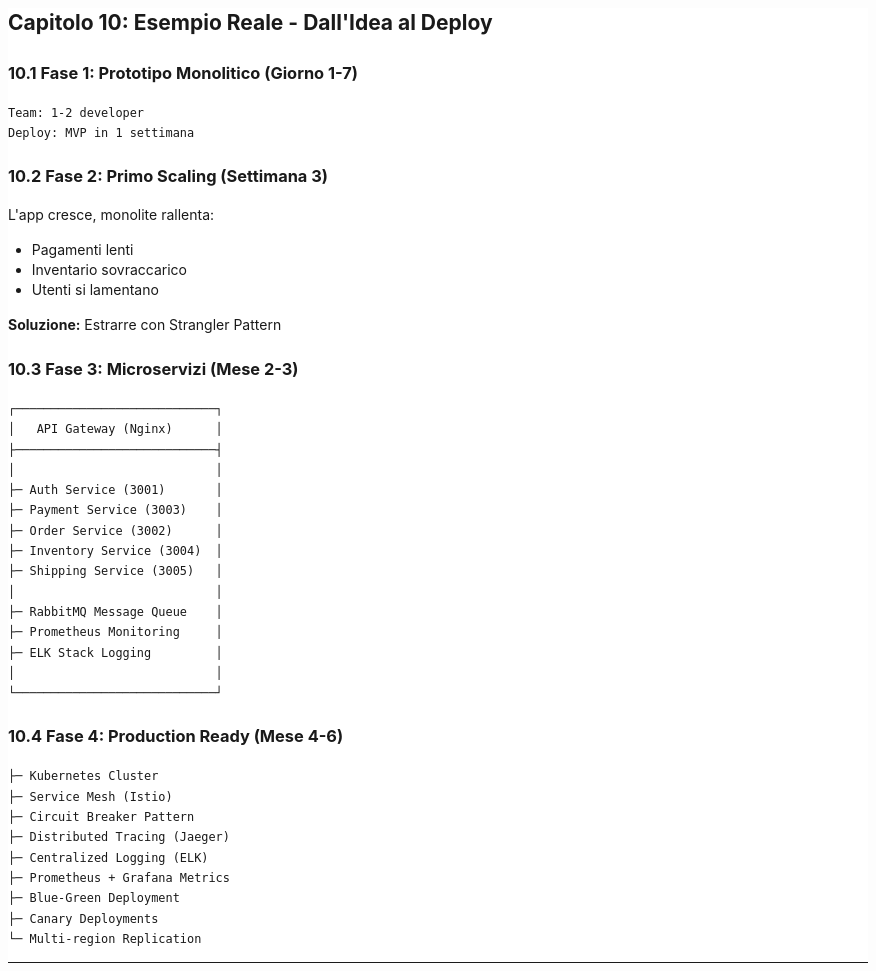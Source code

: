 
## Capitolo 10: Esempio Reale - Dall'Idea al Deploy

### 10.1 Fase 1: Prototipo Monolitico (Giorno 1-7)

```
Team: 1-2 developer
Deploy: MVP in 1 settimana
```

### 10.2 Fase 2: Primo Scaling (Settimana 3)

L'app cresce, monolite rallenta:
- Pagamenti lenti
- Inventario sovraccarico
- Utenti si lamentano

**Soluzione:** Estrarre con Strangler Pattern

### 10.3 Fase 3: Microservizi (Mese 2-3)

```
┌────────────────────────────┐
│   API Gateway (Nginx)      │
├────────────────────────────┤
│                            │
├─ Auth Service (3001)       │
├─ Payment Service (3003)    │
├─ Order Service (3002)      │
├─ Inventory Service (3004)  │
├─ Shipping Service (3005)   │
│                            │
├─ RabbitMQ Message Queue    │
├─ Prometheus Monitoring     │
├─ ELK Stack Logging         │
│                            │
└────────────────────────────┘
```

### 10.4 Fase 4: Production Ready (Mese 4-6)

```
├─ Kubernetes Cluster
├─ Service Mesh (Istio)
├─ Circuit Breaker Pattern
├─ Distributed Tracing (Jaeger)
├─ Centralized Logging (ELK)
├─ Prometheus + Grafana Metrics
├─ Blue-Green Deployment
├─ Canary Deployments
└─ Multi-region Replication
```

---